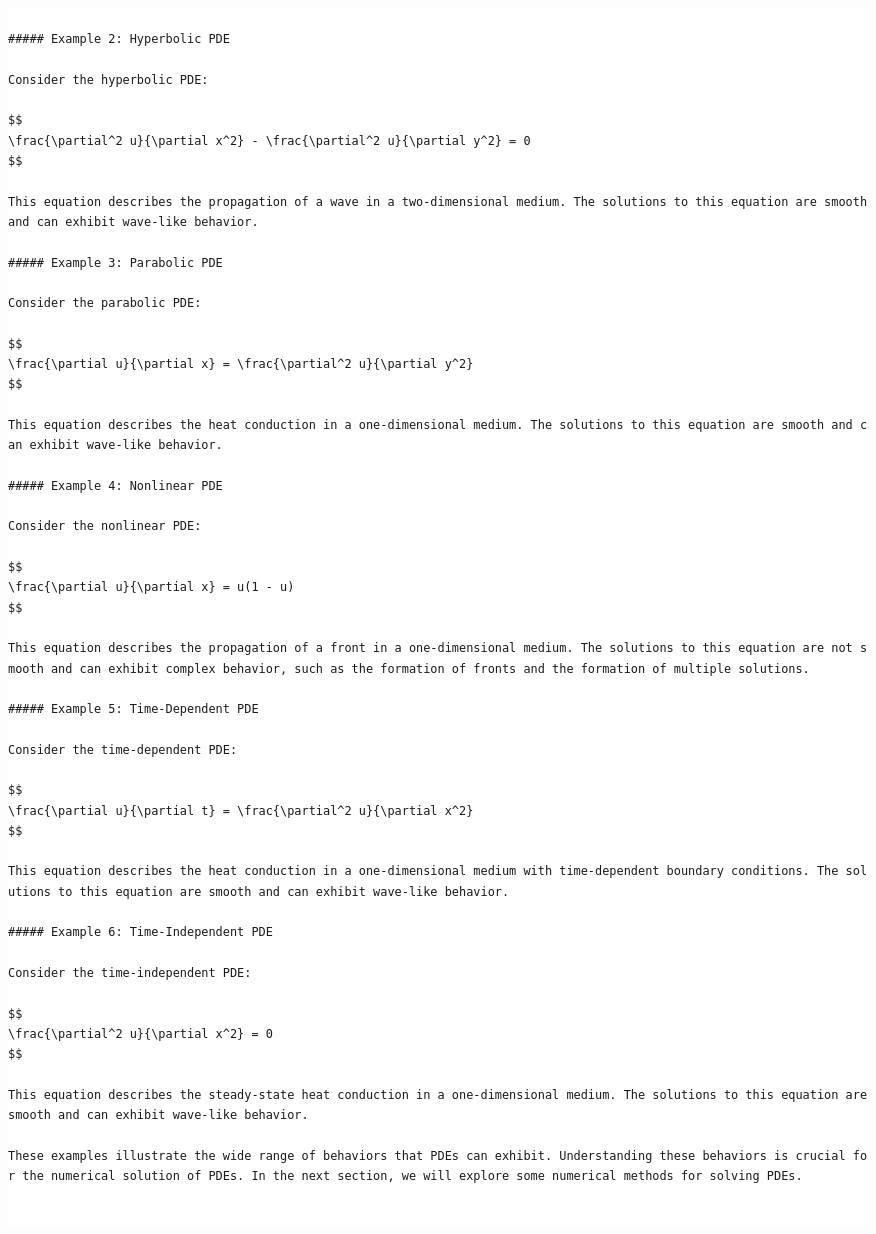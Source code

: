 ```

##### Example 2: Hyperbolic PDE

Consider the hyperbolic PDE:

$$
\frac{\partial^2 u}{\partial x^2} - \frac{\partial^2 u}{\partial y^2} = 0
$$

This equation describes the propagation of a wave in a two-dimensional medium. The solutions to this equation are smooth and can exhibit wave-like behavior.

##### Example 3: Parabolic PDE

Consider the parabolic PDE:

$$
\frac{\partial u}{\partial x} = \frac{\partial^2 u}{\partial y^2}
$$

This equation describes the heat conduction in a one-dimensional medium. The solutions to this equation are smooth and can exhibit wave-like behavior.

##### Example 4: Nonlinear PDE

Consider the nonlinear PDE:

$$
\frac{\partial u}{\partial x} = u(1 - u)
$$

This equation describes the propagation of a front in a one-dimensional medium. The solutions to this equation are not smooth and can exhibit complex behavior, such as the formation of fronts and the formation of multiple solutions.

##### Example 5: Time-Dependent PDE

Consider the time-dependent PDE:

$$
\frac{\partial u}{\partial t} = \frac{\partial^2 u}{\partial x^2}
$$

This equation describes the heat conduction in a one-dimensional medium with time-dependent boundary conditions. The solutions to this equation are smooth and can exhibit wave-like behavior.

##### Example 6: Time-Independent PDE

Consider the time-independent PDE:

$$
\frac{\partial^2 u}{\partial x^2} = 0
$$

This equation describes the steady-state heat conduction in a one-dimensional medium. The solutions to this equation are smooth and can exhibit wave-like behavior.

These examples illustrate the wide range of behaviors that PDEs can exhibit. Understanding these behaviors is crucial for the numerical solution of PDEs. In the next section, we will explore some numerical methods for solving PDEs.



```